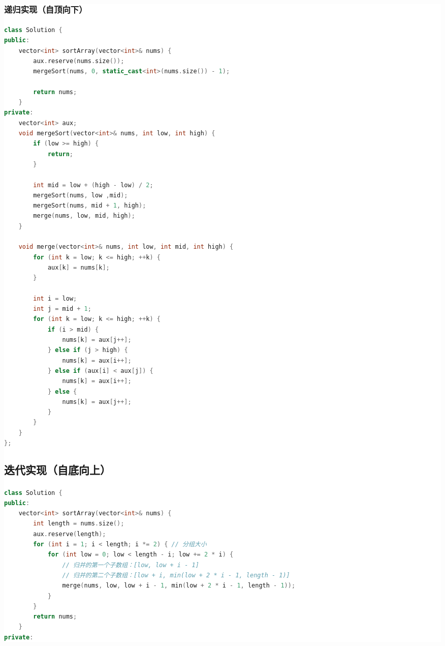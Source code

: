 ### 递归实现（自顶向下）

```c++
class Solution {
public:
    vector<int> sortArray(vector<int>& nums) {
        aux.reserve(nums.size());
        mergeSort(nums, 0, static_cast<int>(nums.size()) - 1);

        return nums;
    }
private:
    vector<int> aux;
    void mergeSort(vector<int>& nums, int low, int high) {
        if (low >= high) {
            return;
        }

        int mid = low + (high - low) / 2;
        mergeSort(nums, low ,mid);
        mergeSort(nums, mid + 1, high);
        merge(nums, low, mid, high);
    }

    void merge(vector<int>& nums, int low, int mid, int high) {
        for (int k = low; k <= high; ++k) {
            aux[k] = nums[k];
        }

        int i = low;
        int j = mid + 1;
        for (int k = low; k <= high; ++k) {
            if (i > mid) {
                nums[k] = aux[j++];
            } else if (j > high) {
                nums[k] = aux[i++];
            } else if (aux[i] < aux[j]) {
                nums[k] = aux[i++];
            } else {
                nums[k] = aux[j++];
            }
        }
    }
};
```

## 迭代实现（自底向上）

```c++
class Solution {
public:
    vector<int> sortArray(vector<int>& nums) {
        int length = nums.size();
        aux.reserve(length);
        for (int i = 1; i < length; i *= 2) { // 分组大小
            for (int low = 0; low < length - i; low += 2 * i) {
                // 归并的第一个子数组：[low, low + i - 1]
                // 归并的第二个子数组：[low + i, min(low + 2 * i - 1, length - 1)]
                merge(nums, low, low + i - 1, min(low + 2 * i - 1, length - 1));
            }
        }
        return nums;
    }
private:
```